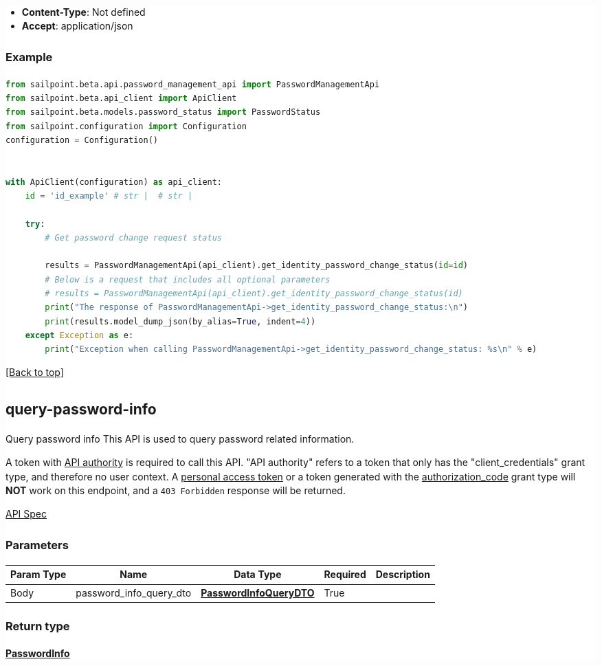 - **Content-Type**: Not defined
- **Accept**: application/json

### Example

```python
from sailpoint.beta.api.password_management_api import PasswordManagementApi
from sailpoint.beta.api_client import ApiClient
from sailpoint.beta.models.password_status import PasswordStatus
from sailpoint.configuration import Configuration
configuration = Configuration()


with ApiClient(configuration) as api_client:
    id = 'id_example' # str |  # str |

    try:
        # Get password change request status

        results = PasswordManagementApi(api_client).get_identity_password_change_status(id=id)
        # Below is a request that includes all optional parameters
        # results = PasswordManagementApi(api_client).get_identity_password_change_status(id)
        print("The response of PasswordManagementApi->get_identity_password_change_status:\n")
        print(results.model_dump_json(by_alias=True, indent=4))
    except Exception as e:
        print("Exception when calling PasswordManagementApi->get_identity_password_change_status: %s\n" % e)
```

[[Back to top]](#)

## query-password-info

Query password info This API is used to query password related information.

A token with [API authority](https://developer.sailpoint.com/idn/api/authentication#client-credentials-grant-flow) is required to call this API. "API authority" refers to a token that only has the "client_credentials" grant type, and therefore no user context. A [personal access token](https://developer.sailpoint.com/idn/api/authentication#personal-access-tokens) or a token generated with the [authorization_code](https://developer.sailpoint.com/idn/api/authentication#authorization-code-grant-flow) grant type will **NOT** work on this endpoint, and a `403 Forbidden` response will be returned.

[API Spec](https://developer.sailpoint.com/docs/api/beta/query-password-info)

### Parameters

| Param Type | Name | Data Type | Required | Description |
| --- | --- | --- | --- | --- |
| Body | password_info_query_dto | [**PasswordInfoQueryDTO**](../models/password-info-query-dto) | True |

### Return type

[**PasswordInfo**](../models/password-info)
